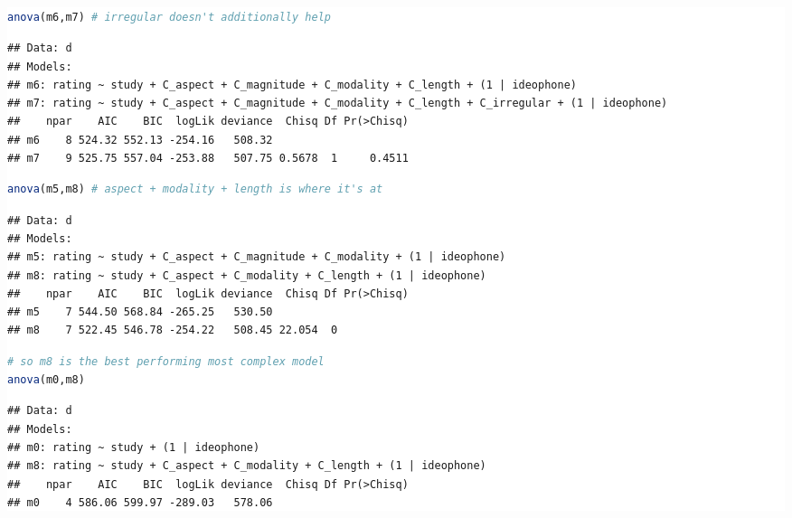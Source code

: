 ``` r
anova(m6,m7) # irregular doesn't additionally help
```

    ## Data: d
    ## Models:
    ## m6: rating ~ study + C_aspect + C_magnitude + C_modality + C_length + (1 | ideophone)
    ## m7: rating ~ study + C_aspect + C_magnitude + C_modality + C_length + C_irregular + (1 | ideophone)
    ##    npar    AIC    BIC  logLik deviance  Chisq Df Pr(>Chisq)
    ## m6    8 524.32 552.13 -254.16   508.32                     
    ## m7    9 525.75 557.04 -253.88   507.75 0.5678  1     0.4511

``` r
anova(m5,m8) # aspect + modality + length is where it's at
```

    ## Data: d
    ## Models:
    ## m5: rating ~ study + C_aspect + C_magnitude + C_modality + (1 | ideophone)
    ## m8: rating ~ study + C_aspect + C_modality + C_length + (1 | ideophone)
    ##    npar    AIC    BIC  logLik deviance  Chisq Df Pr(>Chisq)
    ## m5    7 544.50 568.84 -265.25   530.50                     
    ## m8    7 522.45 546.78 -254.22   508.45 22.054  0

``` r
# so m8 is the best performing most complex model
anova(m0,m8)
```

    ## Data: d
    ## Models:
    ## m0: rating ~ study + (1 | ideophone)
    ## m8: rating ~ study + C_aspect + C_modality + C_length + (1 | ideophone)
    ##    npar    AIC    BIC  logLik deviance  Chisq Df Pr(>Chisq)    
    ## m0    4 586.06 599.97 -289.03   578.06                         